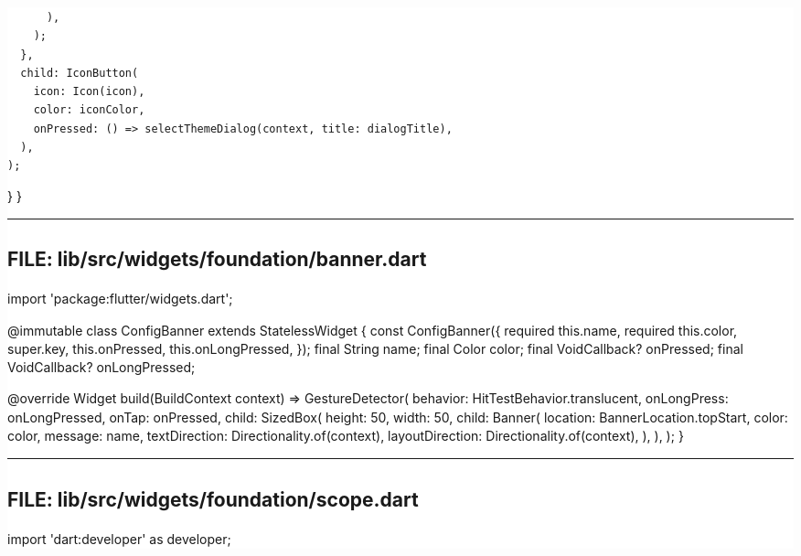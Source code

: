           ),
        );
      },
      child: IconButton(
        icon: Icon(icon),
        color: iconColor,
        onPressed: () => selectThemeDialog(context, title: dialogTitle),
      ),
    );
  }
}

---
FILE: lib/src/widgets/foundation/banner.dart
---
import 'package:flutter/widgets.dart';

@immutable
class ConfigBanner extends StatelessWidget {
  const ConfigBanner({
    required this.name,
    required this.color,
    super.key,
    this.onPressed,
    this.onLongPressed,
  });
  final String name;
  final Color color;
  final VoidCallback? onPressed;
  final VoidCallback? onLongPressed;

  @override
  Widget build(BuildContext context) => GestureDetector(
        behavior: HitTestBehavior.translucent,
        onLongPress: onLongPressed,
        onTap: onPressed,
        child: SizedBox(
          height: 50,
          width: 50,
          child: Banner(
            location: BannerLocation.topStart,
            color: color,
            message: name,
            textDirection: Directionality.of(context),
            layoutDirection: Directionality.of(context),
          ),
        ),
      );
}

---
FILE: lib/src/widgets/foundation/scope.dart
---
import 'dart:developer' as developer;
